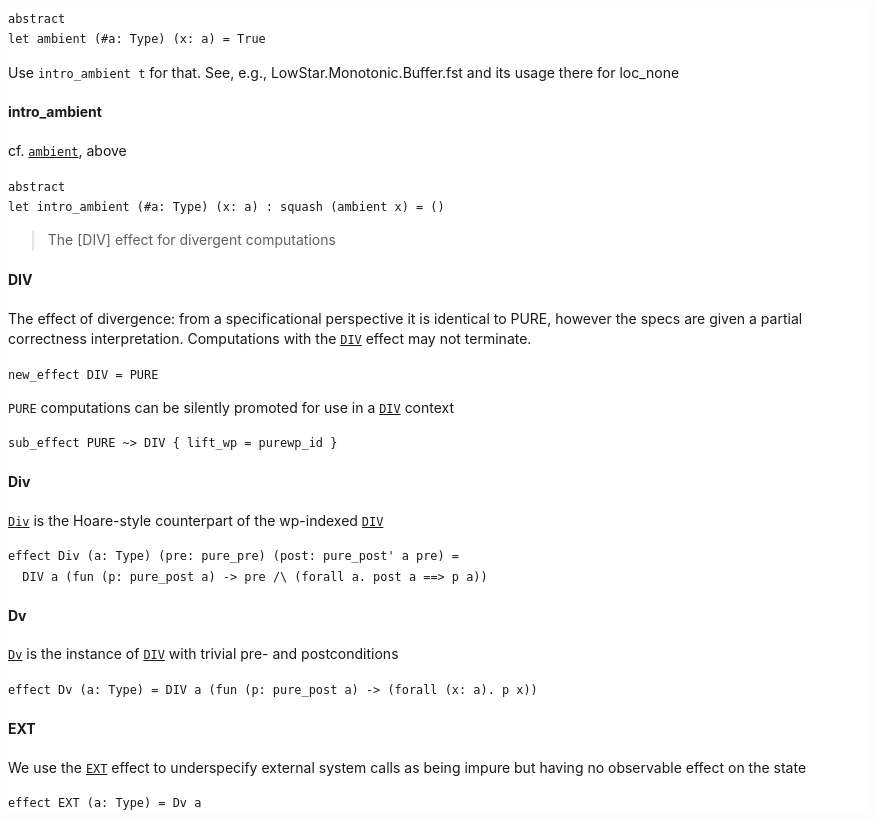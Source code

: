 ```fstar
abstract
let ambient (#a: Type) (x: a) = True
```

Use `intro_ambient t` for that.
See, e.g., LowStar.Monotonic.Buffer.fst and its usage there for loc_none

#### intro_ambient

cf. [`ambient`](#ambient), above

```fstar
abstract
let intro_ambient (#a: Type) (x: a) : squash (ambient x) = ()
```

> The [DIV] effect for divergent computations

#### DIV

The effect of divergence: from a specificational perspective it is
identical to PURE, however the specs are given a partial
correctness interpretation. Computations with the [`DIV`](#DIV) effect may
not terminate.

```fstar
new_effect DIV = PURE
```

`PURE` computations can be silently promoted for use in a [`DIV`](#DIV) context

```fstar
sub_effect PURE ~> DIV { lift_wp = purewp_id }
```

#### Div

[`Div`](#Div) is the Hoare-style counterpart of the wp-indexed [`DIV`](#DIV)

```fstar
effect Div (a: Type) (pre: pure_pre) (post: pure_post' a pre) =
  DIV a (fun (p: pure_post a) -> pre /\ (forall a. post a ==> p a))
```

#### Dv

[`Dv`](#Dv) is the instance of [`DIV`](#DIV) with trivial pre- and postconditions

```fstar
effect Dv (a: Type) = DIV a (fun (p: pure_post a) -> (forall (x: a). p x))
```

#### EXT

We use the [`EXT`](#EXT) effect to underspecify external system calls
as being impure but having no observable effect on the state

```fstar
effect EXT (a: Type) = Dv a
```
